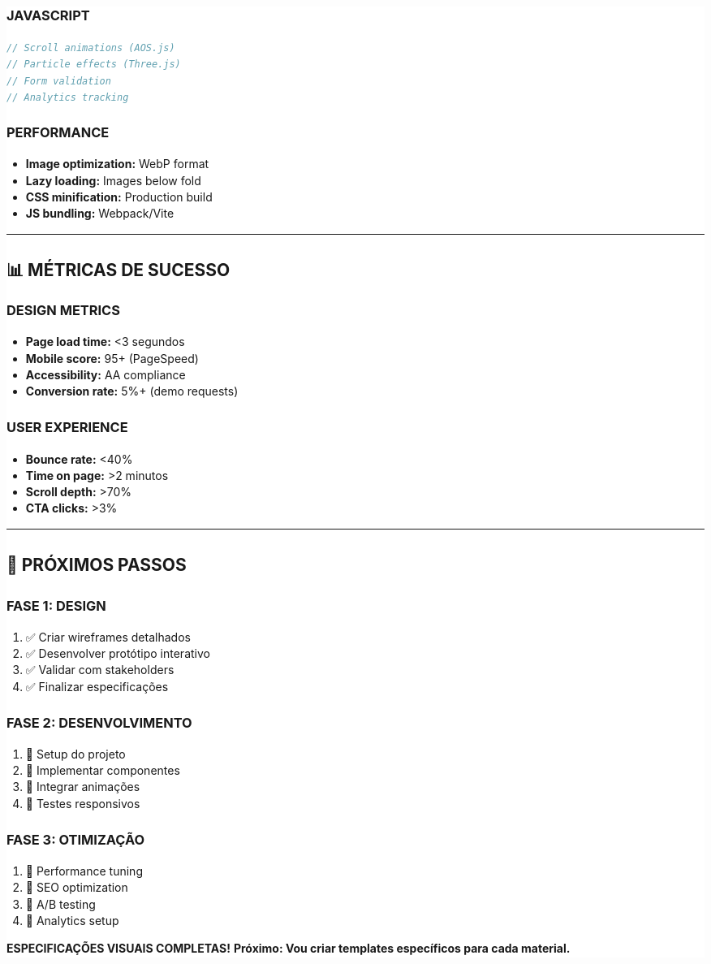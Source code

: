 ### **JAVASCRIPT**
```javascript
// Scroll animations (AOS.js)
// Particle effects (Three.js)
// Form validation
// Analytics tracking
```

### **PERFORMANCE**
- **Image optimization:** WebP format
- **Lazy loading:** Images below fold
- **CSS minification:** Production build
- **JS bundling:** Webpack/Vite

---

## 📊 **MÉTRICAS DE SUCESSO**

### **DESIGN METRICS**
- **Page load time:** <3 segundos
- **Mobile score:** 95+ (PageSpeed)
- **Accessibility:** AA compliance
- **Conversion rate:** 5%+ (demo requests)

### **USER EXPERIENCE**
- **Bounce rate:** <40%
- **Time on page:** >2 minutos
- **Scroll depth:** >70%
- **CTA clicks:** >3%

---

## 🎯 **PRÓXIMOS PASSOS**

### **FASE 1: DESIGN**
1. ✅ Criar wireframes detalhados
2. ✅ Desenvolver protótipo interativo
3. ✅ Validar com stakeholders
4. ✅ Finalizar especificações

### **FASE 2: DESENVOLVIMENTO**
1. 🎯 Setup do projeto
2. 🎯 Implementar componentes
3. 🎯 Integrar animações
4. 🎯 Testes responsivos

### **FASE 3: OTIMIZAÇÃO**
1. 🚀 Performance tuning
2. 🚀 SEO optimization
3. 🚀 A/B testing
4. 🚀 Analytics setup

**ESPECIFICAÇÕES VISUAIS COMPLETAS!**
**Próximo: Vou criar templates específicos para cada material.**
